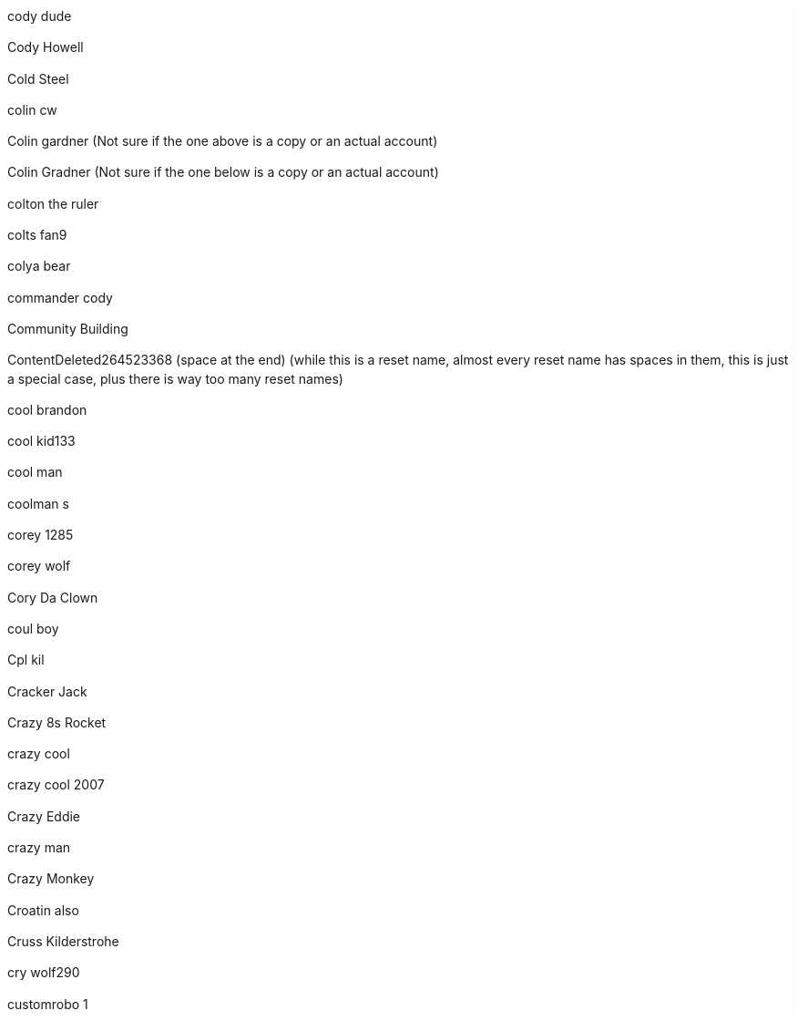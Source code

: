 cody dude

Cody Howell

Cold Steel

colin cw

Colin gardner (Not sure if the one above is a copy or an actual account)

Colin Gradner (Not sure if the one below is a copy or an actual account)

colton the ruler

colts fan9

colya bear

commander cody

Community Building

ContentDeleted264523368 (space at the end) (while this is a reset name, almost every reset name has spaces in them, this is just a special case, plus there is way too many reset names)

cool brandon

cool kid133

cool man

coolman s

corey 1285

corey wolf

Cory Da Clown

coul boy

Cpl kil

Cracker Jack

Crazy 8s Rocket

crazy cool

crazy cool 2007

Crazy Eddie

crazy man

Crazy Monkey

Croatin also

Cruss Kilderstrohe

cry wolf290

customrobo 1

